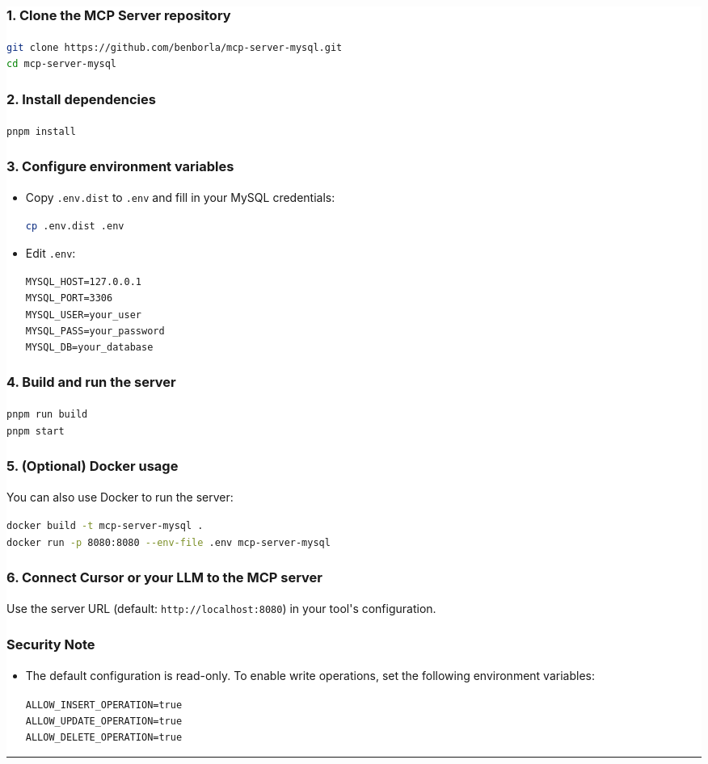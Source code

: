 ### 1. Clone the MCP Server repository
```bash
git clone https://github.com/benborla/mcp-server-mysql.git
cd mcp-server-mysql
```

### 2. Install dependencies
```bash
pnpm install
```

### 3. Configure environment variables
- Copy `.env.dist` to `.env` and fill in your MySQL credentials:
  ```bash
  cp .env.dist .env
  ```
- Edit `.env`:
  ```env
  MYSQL_HOST=127.0.0.1
  MYSQL_PORT=3306
  MYSQL_USER=your_user
  MYSQL_PASS=your_password
  MYSQL_DB=your_database
  ```

### 4. Build and run the server
```bash
pnpm run build
pnpm start
```

### 5. (Optional) Docker usage
You can also use Docker to run the server:
```bash
docker build -t mcp-server-mysql .
docker run -p 8080:8080 --env-file .env mcp-server-mysql
```

### 6. Connect Cursor or your LLM to the MCP server
Use the server URL (default: `http://localhost:8080`) in your tool's configuration.

### Security Note
- The default configuration is read-only. To enable write operations, set the following environment variables:
  ```env
  ALLOW_INSERT_OPERATION=true
  ALLOW_UPDATE_OPERATION=true
  ALLOW_DELETE_OPERATION=true
  ```

---

